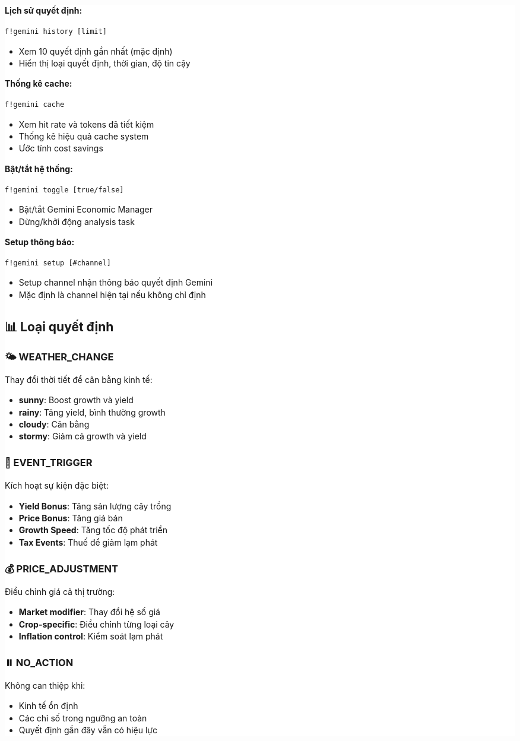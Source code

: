 **Lịch sử quyết định:**
```
f!gemini history [limit]
```
- Xem 10 quyết định gần nhất (mặc định)
- Hiển thị loại quyết định, thời gian, độ tin cậy

**Thống kê cache:**
```
f!gemini cache
```
- Xem hit rate và tokens đã tiết kiệm
- Thống kê hiệu quả cache system
- Ước tính cost savings

**Bật/tắt hệ thống:**
```
f!gemini toggle [true/false]
```
- Bật/tắt Gemini Economic Manager
- Dừng/khởi động analysis task

**Setup thông báo:**
```
f!gemini setup [#channel]
```
- Setup channel nhận thông báo quyết định Gemini
- Mặc định là channel hiện tại nếu không chỉ định

## 📊 Loại quyết định

### 🌤️ WEATHER_CHANGE
Thay đổi thời tiết để cân bằng kinh tế:
- **sunny**: Boost growth và yield
- **rainy**: Tăng yield, bình thường growth  
- **cloudy**: Cân bằng
- **stormy**: Giảm cả growth và yield

### 🎯 EVENT_TRIGGER  
Kích hoạt sự kiện đặc biệt:
- **Yield Bonus**: Tăng sản lượng cây trồng
- **Price Bonus**: Tăng giá bán 
- **Growth Speed**: Tăng tốc độ phát triển
- **Tax Events**: Thuế để giảm lạm phát

### 💰 PRICE_ADJUSTMENT
Điều chỉnh giá cả thị trường:
- **Market modifier**: Thay đổi hệ số giá
- **Crop-specific**: Điều chỉnh từng loại cây
- **Inflation control**: Kiểm soát lạm phát

### ⏸️ NO_ACTION
Không can thiệp khi:
- Kinh tế ổn định
- Các chỉ số trong ngưỡng an toàn
- Quyết định gần đây vẫn có hiệu lực
